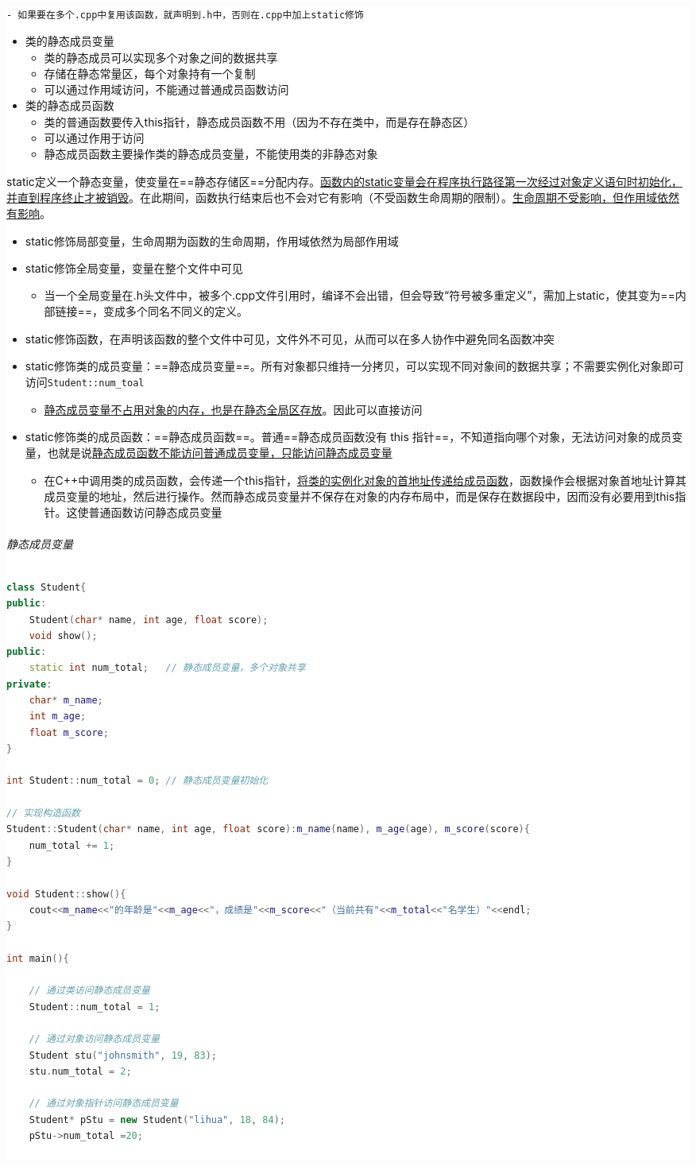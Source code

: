    - 如果要在多个.cpp中复用该函数，就声明到.h中，否则在.cpp中加上static修饰

- 类的静态成员变量
  - 类的静态成员可以实现多个对象之间的数据共享
  - 存储在静态常量区，每个对象持有一个复制
  - 可以通过作用域访问，不能通过普通成员函数访问
- 类的静态成员函数
  - 类的普通函数要传入this指针，静态成员函数不用（因为不存在类中，而是存在静态区）
  - 可以通过作用于访问
  - 静态成员函数主要操作类的静态成员变量，不能使用类的非静态对象



static定义一个静态变量，使变量在==静态存储区==分配内存。<u>函数内的static变量会在程序执行路径第一次经过对象定义语句时初始化，并直到程序终止才被销毁</u>。在此期间，函数执行结束后也不会对它有影响（不受函数生命周期的限制）。<u>生命周期不受影响，但作用域依然有影响</u>。

- static修饰局部变量，生命周期为函数的生命周期，作用域依然为局部作用域
- static修饰全局变量，变量在整个文件中可见
  - 当一个全局变量在.h头文件中，被多个.cpp文件引用时，编译不会出错，但会导致“符号被多重定义”，需加上static，使其变为==内部链接==，变成多个同名不同义的定义。
- static修饰函数，在声明该函数的整个文件中可见，文件外不可见，从而可以在多人协作中避免同名函数冲突
- static修饰类的成员变量：==静态成员变量==。所有对象都只维持一分拷贝，可以实现不同对象间的数据共享；不需要实例化对象即可访问`Student::num_toal` 
  - <u>静态成员变量不占用对象的内存，也是在静态全局区存放</u>。因此可以直接访问

- static修饰类的成员函数：==静态成员函数==。普通==静态成员函数没有 this 指针==，不知道指向哪个对象，无法访问对象的成员变量，也就是说<u>静态成员函数不能访问普通成员变量，只能访问静态成员变量</u>
  - 在C++中调用类的成员函数，会传递一个this指针，<u>将类的实例化对象的首地址传递给成员函数</u>，函数操作会根据对象首地址计算其成员变量的地址，然后进行操作。然而静态成员变量并不保存在对象的内存布局中，而是保存在数据段中，因而没有必要用到this指针。这使普通函数访问静态成员变量

###### 静态成员变量

```c++
class Student{
public:
    Student(char* name, int age, float score);
    void show();
public:
	static int num_total;	// 静态成员变量，多个对象共享
private:
    char* m_name;
    int m_age;
    float m_score;
}

int Student::num_total = 0;	// 静态成员变量初始化

// 实现构造函数
Student::Student(char* name, int age, float score):m_name(name), m_age(age), m_score(score){
    num_total += 1;
}

void Student::show(){
    cout<<m_name<<"的年龄是"<<m_age<<"，成绩是"<<m_score<<"（当前共有"<<m_total<<"名学生）"<<endl;
}

int main(){
    
    // 通过类访问静态成员变量
    Student::num_total = 1;
    
    // 通过对象访问静态成员变量
    Student stu("johnsmith", 19, 83);
    stu.num_total = 2;
    
    // 通过对象指针访问静态成员变量
    Student* pStu = new Student("lihua", 18, 84);
    pStu->num_total =20;
    
```